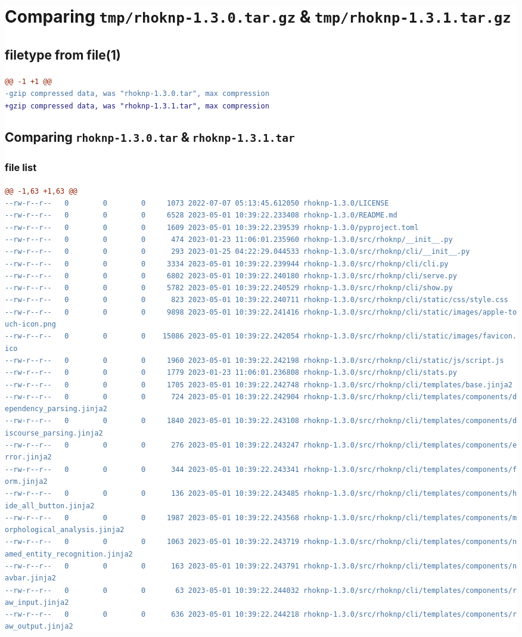 # Comparing `tmp/rhoknp-1.3.0.tar.gz` & `tmp/rhoknp-1.3.1.tar.gz`

## filetype from file(1)

```diff
@@ -1 +1 @@
-gzip compressed data, was "rhoknp-1.3.0.tar", max compression
+gzip compressed data, was "rhoknp-1.3.1.tar", max compression
```

## Comparing `rhoknp-1.3.0.tar` & `rhoknp-1.3.1.tar`

### file list

```diff
@@ -1,63 +1,63 @@
--rw-r--r--   0        0        0     1073 2022-07-07 05:13:45.612050 rhoknp-1.3.0/LICENSE
--rw-r--r--   0        0        0     6528 2023-05-01 10:39:22.233408 rhoknp-1.3.0/README.md
--rw-r--r--   0        0        0     1609 2023-05-01 10:39:22.239539 rhoknp-1.3.0/pyproject.toml
--rw-r--r--   0        0        0      474 2023-01-23 11:06:01.235960 rhoknp-1.3.0/src/rhoknp/__init__.py
--rw-r--r--   0        0        0      293 2023-01-25 04:22:29.044533 rhoknp-1.3.0/src/rhoknp/cli/__init__.py
--rw-r--r--   0        0        0     3334 2023-05-01 10:39:22.239944 rhoknp-1.3.0/src/rhoknp/cli/cli.py
--rw-r--r--   0        0        0     6802 2023-05-01 10:39:22.240180 rhoknp-1.3.0/src/rhoknp/cli/serve.py
--rw-r--r--   0        0        0     5782 2023-05-01 10:39:22.240529 rhoknp-1.3.0/src/rhoknp/cli/show.py
--rw-r--r--   0        0        0      823 2023-05-01 10:39:22.240711 rhoknp-1.3.0/src/rhoknp/cli/static/css/style.css
--rw-r--r--   0        0        0     9898 2023-05-01 10:39:22.241416 rhoknp-1.3.0/src/rhoknp/cli/static/images/apple-touch-icon.png
--rw-r--r--   0        0        0    15086 2023-05-01 10:39:22.242054 rhoknp-1.3.0/src/rhoknp/cli/static/images/favicon.ico
--rw-r--r--   0        0        0     1960 2023-05-01 10:39:22.242198 rhoknp-1.3.0/src/rhoknp/cli/static/js/script.js
--rw-r--r--   0        0        0     1779 2023-01-23 11:06:01.236808 rhoknp-1.3.0/src/rhoknp/cli/stats.py
--rw-r--r--   0        0        0     1705 2023-05-01 10:39:22.242748 rhoknp-1.3.0/src/rhoknp/cli/templates/base.jinja2
--rw-r--r--   0        0        0      724 2023-05-01 10:39:22.242904 rhoknp-1.3.0/src/rhoknp/cli/templates/components/dependency_parsing.jinja2
--rw-r--r--   0        0        0     1840 2023-05-01 10:39:22.243108 rhoknp-1.3.0/src/rhoknp/cli/templates/components/discourse_parsing.jinja2
--rw-r--r--   0        0        0      276 2023-05-01 10:39:22.243247 rhoknp-1.3.0/src/rhoknp/cli/templates/components/error.jinja2
--rw-r--r--   0        0        0      344 2023-05-01 10:39:22.243341 rhoknp-1.3.0/src/rhoknp/cli/templates/components/form.jinja2
--rw-r--r--   0        0        0      136 2023-05-01 10:39:22.243485 rhoknp-1.3.0/src/rhoknp/cli/templates/components/hide_all_button.jinja2
--rw-r--r--   0        0        0     1987 2023-05-01 10:39:22.243568 rhoknp-1.3.0/src/rhoknp/cli/templates/components/morphological_analysis.jinja2
--rw-r--r--   0        0        0     1063 2023-05-01 10:39:22.243719 rhoknp-1.3.0/src/rhoknp/cli/templates/components/named_entity_recognition.jinja2
--rw-r--r--   0        0        0      163 2023-05-01 10:39:22.243791 rhoknp-1.3.0/src/rhoknp/cli/templates/components/navbar.jinja2
--rw-r--r--   0        0        0       63 2023-05-01 10:39:22.244032 rhoknp-1.3.0/src/rhoknp/cli/templates/components/raw_input.jinja2
--rw-r--r--   0        0        0      636 2023-05-01 10:39:22.244218 rhoknp-1.3.0/src/rhoknp/cli/templates/components/raw_output.jinja2
```
